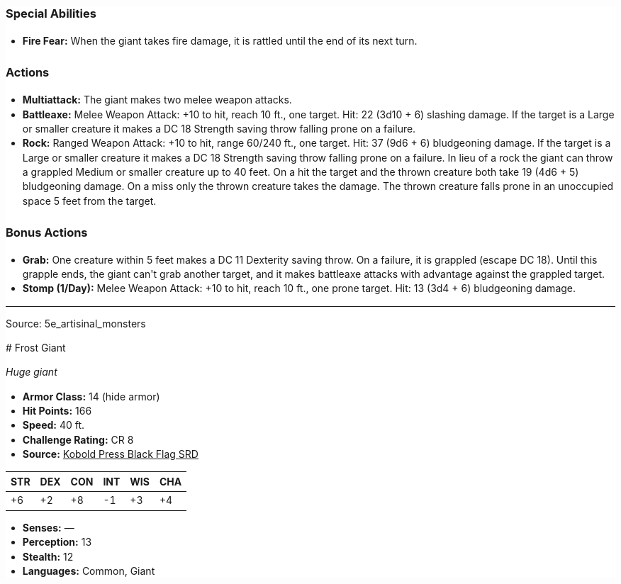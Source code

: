 ### Special Abilities

- **Fire Fear:** When the giant takes fire damage, it is rattled until the end of its next turn.

### Actions

- **Multiattack:** The giant makes two melee weapon attacks.
- **Battleaxe:** Melee Weapon Attack: +10 to hit, reach 10 ft., one target. Hit: 22 (3d10 + 6) slashing damage. If the target is a Large or smaller creature  it makes a DC 18 Strength saving throw  falling prone on a failure.
- **Rock:** Ranged Weapon Attack: +10 to hit, range 60/240 ft., one target. Hit: 37 (9d6 + 6) bludgeoning damage. If the target is a Large or smaller creature  it makes a DC 18 Strength saving throw  falling prone on a failure. In lieu of a rock  the giant can throw a grappled Medium or smaller creature up to 40 feet. On a hit  the target and the thrown creature both take 19 (4d6 + 5) bludgeoning damage. On a miss  only the thrown creature takes the damage. The thrown creature falls prone in an unoccupied space 5 feet from the target.

### Bonus Actions

- **Grab:** One creature within 5 feet makes a DC 11 Dexterity saving throw. On a failure, it is grappled (escape DC 18). Until this grapple ends, the giant can't grab another target, and it makes battleaxe attacks with advantage against the grappled target.
- **Stomp (1/Day):** Melee Weapon Attack: +10 to hit, reach 10 ft., one prone target. Hit: 13 (3d4 + 6) bludgeoning damage.


</statblock>




---

Source: 5e_artisinal_monsters

<statblock>
# Frost Giant

*Huge giant*

- **Armor Class:** 14 (hide armor)
- **Hit Points:** 166
- **Speed:** 40 ft.
- **Challenge Rating:** CR 8
- **Source:** [Kobold Press Black Flag SRD](https://koboldpress.com/black-flag-roleplaying/)

| STR | DEX | CON | INT | WIS | CHA |
| --- | --- | --- | --- | --- | --- |
| +6 | +2 | +8 | -1 | +3 | +4 |

- **Senses:** —
- **Perception:** 13
- **Stealth:** 12
- **Languages:** Common, Giant

